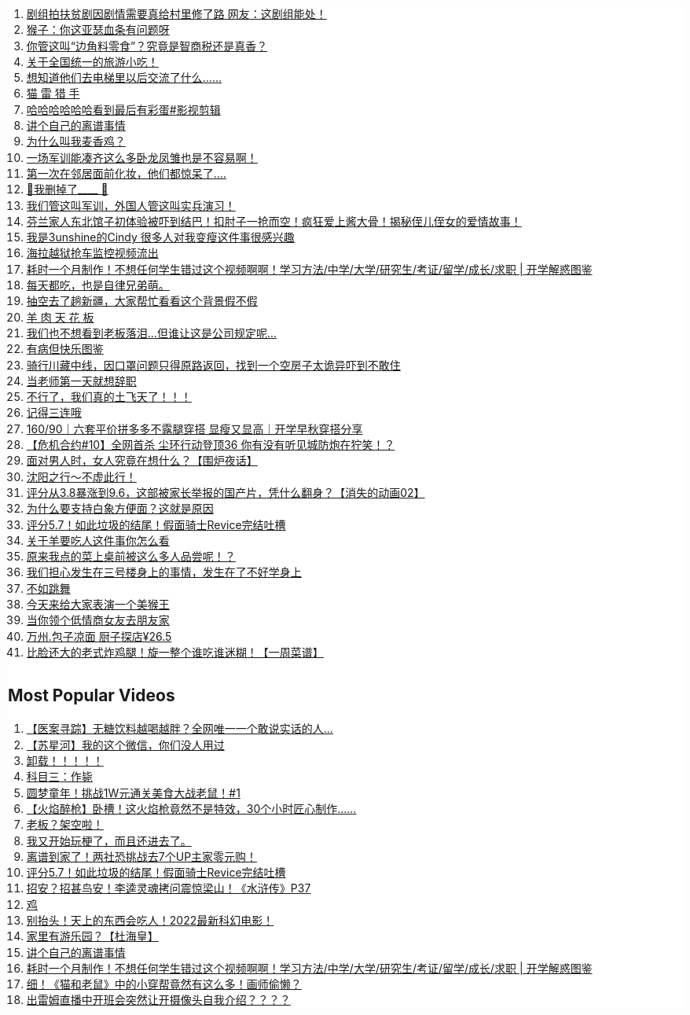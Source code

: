 1. [剧组拍扶贫剧因剧情需要真给村里修了路 网友：这剧组能处！](https://www.bilibili.com/video/BV1td4y1G7qn)
1. [猴子：你这亚瑟血条有问题呀](https://www.bilibili.com/video/BV1XD4y1B72r)
1. [你管这叫“边角料零食”？究竟是智商税还是真香？](https://www.bilibili.com/video/BV1MP411V7JE)
1. [关于全国统一的旅游小吃！](https://www.bilibili.com/video/BV1Re4y1Z79z)
1. [想知道他们去电梯里以后交流了什么……](https://www.bilibili.com/video/BV1VG41157dp)
1. [猫 雷 猎 手](https://www.bilibili.com/video/BV1NN4y1F7ZV)
1. [哈哈哈哈哈哈看到最后有彩蛋#影视剪辑](https://www.bilibili.com/video/BV1WD4y1B7Ja)
1. [讲个自己的离谱事情](https://www.bilibili.com/video/BV1oe4y1d7um)
1. [为什么叫我麦香鸡？](https://www.bilibili.com/video/BV1ne4y1d7q8)
1. [一场军训能凑齐这么多卧龙凤雏也是不容易啊！](https://www.bilibili.com/video/BV1TG4y167Sc)
1. [第一次在邻居面前化妆，他们都惊呆了....](https://www.bilibili.com/video/BV1sP411V7U9)
1. [🎤我删掉了____ 🎤](https://www.bilibili.com/video/BV1HD4y1B7nc)
1. [我们管这叫军训，外国人管这叫实兵演习！](https://www.bilibili.com/video/BV1DP4y1o7y1)
1. [芬兰家人东北馆子初体验被吓到结巴！扣肘子一抢而空！疯狂爱上酱大骨！揭秘侄儿侄女的爱情故事！](https://www.bilibili.com/video/BV1jt4y1J7u9)
1. [我是3unshine的Cindy 很多人对我变瘦这件事很感兴趣](https://www.bilibili.com/video/BV12K411Z7jc)
1. [海拉越狱抢车监控视频流出](https://www.bilibili.com/video/BV1dG4y1676L)
1. [耗时一个月制作！不想任何学生错过这个视频啊啊！学习方法/中学/大学/研究生/考证/留学/成长/求职 | 开学解惑图鉴](https://www.bilibili.com/video/BV1rY4y1T7Lk)
1. [每天都吃，也是自律兄弟萌。](https://www.bilibili.com/video/BV19G4y167pE)
1. [抽空去了趟新疆，大家帮忙看看这个背景假不假](https://www.bilibili.com/video/BV1ce41137Kx)
1. [羊 肉 天 花 板](https://www.bilibili.com/video/BV1tV4y1p7ux)
1. [我们也不想看到老板落泪...但谁让这是公司规定呢...](https://www.bilibili.com/video/BV1bV4y1p7J8)
1. [有病但快乐图鉴](https://www.bilibili.com/video/BV1dB4y1G7oG)
1. [骑行川藏中线，因口罩问题只得原路返回，找到一个空房子太诡异吓到不敢住](https://www.bilibili.com/video/BV1AN4y1F7d3)
1. [当老师第一天就想辞职](https://www.bilibili.com/video/BV1JB4y1G7xt)
1. [不行了，我们真的土飞天了！！！](https://www.bilibili.com/video/BV1ga41137Gs)
1. [记得三连哦](https://www.bilibili.com/video/BV13G4y167sV)
1. [160/90｜六套平价拼多多不露腿穿搭 显瘦又显高｜开学早秋穿搭分享](https://www.bilibili.com/video/BV1eG41157Dz)
1. [【危机合约#10】全网首杀 尘环行动登顶36 你有没有听见城防炮在狞笑！？](https://www.bilibili.com/video/BV1Yd4y1G77F)
1. [面对男人时，女人究竟在想什么？【围炉夜话】](https://www.bilibili.com/video/BV11G41157LT)
1. [沈阳之行～不虚此行！](https://www.bilibili.com/video/BV11V4y1W7ek)
1. [评分从3.8暴涨到9.6，这部被家长举报的国产片，凭什么翻身？【消失的动画02】](https://www.bilibili.com/video/BV1zB4y1G7QS)
1. [为什么要支持白象方便面？这就是原因](https://www.bilibili.com/video/BV1FD4y1z7ro)
1. [评分5.7！如此垃圾的结尾！假面骑士Revice完结吐槽](https://www.bilibili.com/video/BV18V4y1p7JQ)
1. [关于羊要吃人这件事你怎么看](https://www.bilibili.com/video/BV1ot4y1j7eh)
1. [原来我点的菜上桌前被这么多人品尝呢！？](https://www.bilibili.com/video/BV1bd4y1G7yE)
1. [我们担心发生在三号楼身上的事情，发生在了不好学身上](https://www.bilibili.com/video/BV1XT411F7hu)
1. [不如跳舞](https://www.bilibili.com/video/BV1HB4y1G7Ly)
1. [今天来给大家表演一个美猴王](https://www.bilibili.com/video/BV13e4y1Y7sL)
1. [当你领个低情商女友去朋友家](https://www.bilibili.com/video/BV1dT411F7eH)
1. [万州.包子凉面  厨子探店¥26.5](https://www.bilibili.com/video/BV1xB4y1G7N6)
1. [比脸还大的老式炸鸡腿！旋一整个谁吃谁迷糊！【一周菜谱】](https://www.bilibili.com/video/BV1zY4y1u7rt)

## Most Popular Videos
1. [【医案寻踪】无糖饮料越喝越胖？全网唯一一个敢说实话的人...](https://www.bilibili.com/video/BV1TV4y1p7GK)
1. [【苏星河】我的这个微信，你们没人用过](https://www.bilibili.com/video/BV1tV4y1H72k)
1. [卸载！！！！！](https://www.bilibili.com/video/BV1AK411f7KR)
1. [科目三：作毙](https://www.bilibili.com/video/BV1PG4y1r7JX)
1. [圆梦童年！挑战1W元通关美食大战老鼠！#1](https://www.bilibili.com/video/BV1mg411U7Re)
1. [【火焰醉枪】卧槽！这火焰枪竟然不是特效，30个小时匠心制作……](https://www.bilibili.com/video/BV1yW4y1q78t)
1. [老板？架空啦！](https://www.bilibili.com/video/BV1BD4y1B7ji)
1. [我又开始玩梗了，而且还进去了。](https://www.bilibili.com/video/BV19P411V7Kz)
1. [离谱到家了！两社恐挑战去7个UP主家零元购！](https://www.bilibili.com/video/BV1Ja41137BA)
1. [评分5.7！如此垃圾的结尾！假面骑士Revice完结吐槽](https://www.bilibili.com/video/BV18V4y1p7JQ)
1. [招安？招甚鸟安！李逵灵魂拷问震惊梁山！《水浒传》P37](https://www.bilibili.com/video/BV16Y4y1T7Z8)
1. [鸡](https://www.bilibili.com/video/BV1PN4y1F7Hk)
1. [别抬头！天上的东西会吃人！2022最新科幻电影！](https://www.bilibili.com/video/BV1EP4y1f71v)
1. [家里有游乐园？【杜海皇】](https://www.bilibili.com/video/BV1ae4y1d7z8)
1. [讲个自己的离谱事情](https://www.bilibili.com/video/BV1oe4y1d7um)
1. [耗时一个月制作！不想任何学生错过这个视频啊啊！学习方法/中学/大学/研究生/考证/留学/成长/求职 | 开学解惑图鉴](https://www.bilibili.com/video/BV1rY4y1T7Lk)
1. [细！《猫和老鼠》中的小穿帮竟然有这么多！画师偷懒？](https://www.bilibili.com/video/BV1kD4y1672t)
1. [出雷姆直播中开班会突然让开摄像头自我介绍？？？？](https://www.bilibili.com/video/BV16P411V7Hg)